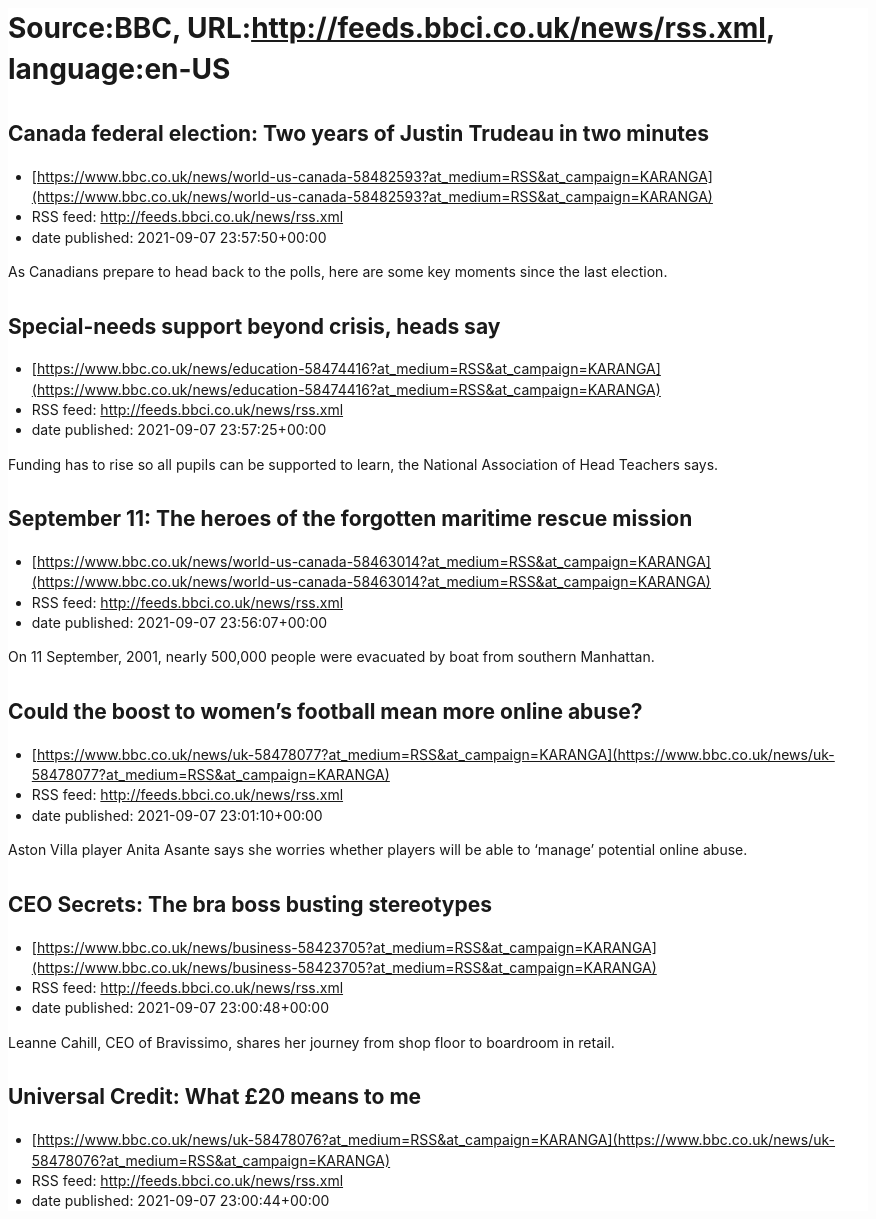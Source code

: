# Source:BBC, URL:http://feeds.bbci.co.uk/news/rss.xml, language:en-US

## Canada federal election: Two years of Justin Trudeau in two minutes
 - [https://www.bbc.co.uk/news/world-us-canada-58482593?at_medium=RSS&at_campaign=KARANGA](https://www.bbc.co.uk/news/world-us-canada-58482593?at_medium=RSS&at_campaign=KARANGA)
 - RSS feed: http://feeds.bbci.co.uk/news/rss.xml
 - date published: 2021-09-07 23:57:50+00:00

As Canadians prepare to head back to the polls, here are some key moments since the last election.

## Special-needs support beyond crisis, heads say
 - [https://www.bbc.co.uk/news/education-58474416?at_medium=RSS&at_campaign=KARANGA](https://www.bbc.co.uk/news/education-58474416?at_medium=RSS&at_campaign=KARANGA)
 - RSS feed: http://feeds.bbci.co.uk/news/rss.xml
 - date published: 2021-09-07 23:57:25+00:00

Funding has to rise so all pupils can be supported to learn, the National Association of Head Teachers says.

## September 11: The heroes of the forgotten maritime rescue mission
 - [https://www.bbc.co.uk/news/world-us-canada-58463014?at_medium=RSS&at_campaign=KARANGA](https://www.bbc.co.uk/news/world-us-canada-58463014?at_medium=RSS&at_campaign=KARANGA)
 - RSS feed: http://feeds.bbci.co.uk/news/rss.xml
 - date published: 2021-09-07 23:56:07+00:00

On 11 September, 2001, nearly 500,000 people were evacuated by boat from southern Manhattan.

## Could the boost to women’s football mean more online abuse?
 - [https://www.bbc.co.uk/news/uk-58478077?at_medium=RSS&at_campaign=KARANGA](https://www.bbc.co.uk/news/uk-58478077?at_medium=RSS&at_campaign=KARANGA)
 - RSS feed: http://feeds.bbci.co.uk/news/rss.xml
 - date published: 2021-09-07 23:01:10+00:00

Aston Villa player Anita Asante says she worries whether players will be able to ‘manage’ potential online abuse.

## CEO Secrets: The bra boss busting stereotypes
 - [https://www.bbc.co.uk/news/business-58423705?at_medium=RSS&at_campaign=KARANGA](https://www.bbc.co.uk/news/business-58423705?at_medium=RSS&at_campaign=KARANGA)
 - RSS feed: http://feeds.bbci.co.uk/news/rss.xml
 - date published: 2021-09-07 23:00:48+00:00

Leanne Cahill, CEO of Bravissimo, shares her journey from shop floor to boardroom in retail.

## Universal Credit: What £20 means to me
 - [https://www.bbc.co.uk/news/uk-58478076?at_medium=RSS&at_campaign=KARANGA](https://www.bbc.co.uk/news/uk-58478076?at_medium=RSS&at_campaign=KARANGA)
 - RSS feed: http://feeds.bbci.co.uk/news/rss.xml
 - date published: 2021-09-07 23:00:44+00:00
